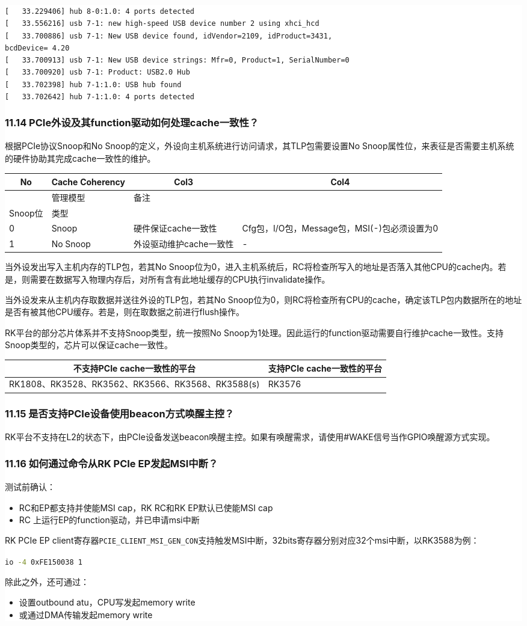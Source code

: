 ```
[   33.229406] hub 8-0:1.0: 4 ports detected
[   33.556216] usb 7-1: new high-speed USB device number 2 using xhci_hcd
[   33.700886] usb 7-1: New USB device found, idVendor=2109, idProduct=3431, 
bcdDevice= 4.20
[   33.700913] usb 7-1: New USB device strings: Mfr=0, Product=1, SerialNumber=0
[   33.700920] usb 7-1: Product: USB2.0 Hub
[   33.702398] hub 7-1:1.0: USB hub found
[   33.702642] hub 7-1:1.0: 4 ports detected
```

### 11.14 PCIe外设及其function驱动如何处理cache一致性？

根据PCIe协议Snoop和No Snoop的定义，外设向主机系统进行访问请求，其TLP包需要设置No Snoop属性位，来表征是否需要主机系统的硬件协助其完成cache一致性的维护。

| No | Cache Coherency | Col3 | Col4 |
|----|------------------|------|------|
|    | 管理模型        | 备注 |      |
| Snoop位 | 类型          |      |      |
| 0  | Snoop           | 硬件保证cache一致性 | Cfg包，I/O包，Message包，MSI(-)包必须设置为0 |
| 1  | No Snoop        | 外设驱动维护cache一致性 | - |

当外设发出写入主机内存的TLP包，若其No Snoop位为0，进入主机系统后，RC将检查所写入的地址是否落入其他CPU的cache内。若是，则需要在数据写入物理内存后，对所有含有此地址缓存的CPU执行invalidate操作。

当外设发来从主机内存取数据并送往外设的TLP包，若其No Snoop位为0，则RC将检查所有CPU的cache，确定该TLP包内数据所在的地址是否有被其他CPU缓存。若是，则在取数据之前进行flush操作。

RK平台的部分芯片体系并不支持Snoop类型，统一按照No Snoop为1处理。因此运行的function驱动需要自行维护cache一致性。支持Snoop类型的，芯片可以保证cache一致性。

不支持PCIe cache一致性的平台 | 支持PCIe cache一致性的平台
--------------------------------|-----------------------------
RK1808、RK3528、RK3562、RK3566、RK3568、RK3588(s) | RK3576

### 11.15 是否支持PCIe设备使用beacon方式唤醒主控？

RK平台不支持在L2的状态下，由PCIe设备发送beacon唤醒主控。如果有唤醒需求，请使用#WAKE信号当作GPIO唤醒源方式实现。

### 11.16 如何通过命令从RK PCIe EP发起MSI中断？

测试前确认：

- RC和EP都支持并使能MSI cap，RK RC和RK EP默认已使能MSI cap
- RC 上运行EP的function驱动，并已申请msi中断

RK PCIe EP client寄存器`PCIE_CLIENT_MSI_GEN_CON`支持触发MSI中断，32bits寄存器分别对应32个msi中断，以RK3588为例：

```bash
io -4 0xFE150038 1
```

除此之外，还可通过：

- 设置outbound atu，CPU写发起memory write
- 或通过DMA传输发起memory write
